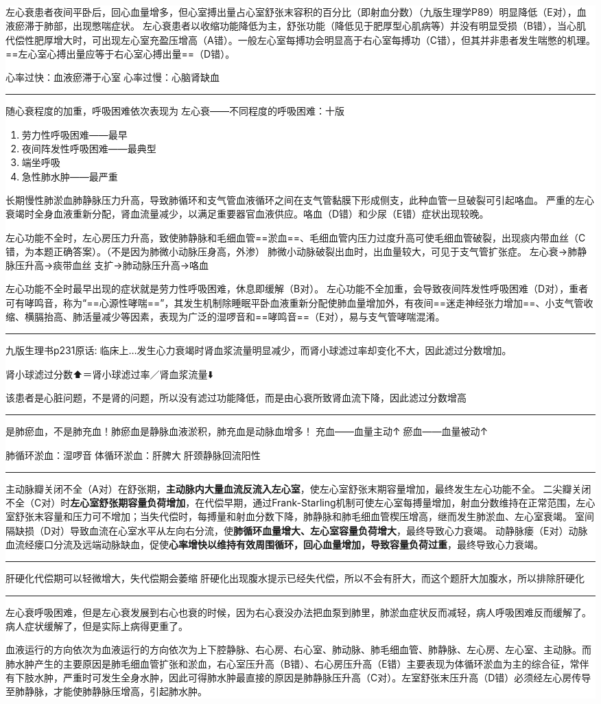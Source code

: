 左心衰患者夜间平卧后，回心血量增多，但心室搏出量占心室舒张末容积的百分比（即射血分数）（九版生理学P89）明显降低（E对），血液瘀滞于肺部，出现憋喘症状。
左心衰患者以收缩功能降低为主，舒张功能（降低见于肥厚型心肌病等）并没有明显受损（B错），当心肌代偿性肥厚增大时，可出现左心室充盈压增高（A错）。一般左心室每搏功会明显高于右心室每搏功（C错），但其并非患者发生喘憋的机理。==左心室心搏出量应等于右心室心搏出量==（D错）。

心率过快：血液瘀滞于心室
心率过慢：心脑肾缺血
***
随心衰程度的加重，呼吸困难依次表现为
左心衰——不同程度的呼吸困难：十版
1. 劳力性呼吸困难——最早
2. 夜间阵发性呼吸困难——最典型
3. 端坐呼吸
4. 急性肺水肿——最严重

长期慢性肺淤血肺静脉压力升高，导致肺循环和支气管血液循环之间在支气管黏膜下形成侧支，此种血管一旦破裂可引起咯血。
严重的左心衰竭时全身血液重新分配，肾血流量减少，以满足重要器官血液供应。咯血（D错）和少尿（E错）症状出现较晚。

左心功能不全时，左心房压力升高，致使肺静脉和毛细血管==淤血==、毛细血管内压力过度升高可使毛细血管破裂，出现痰内带血丝（C错，为本题正确答案）。（不是因为肺微小动脉压身高，外渗）
肺微小动脉破裂出血时，出血量较大，可见于支气管扩张症。
左心衰→肺静脉压升高→痰带血丝
支扩→肺动脉压升高→咯血

左心功能不全时最早出现的症状就是劳力性呼吸困难，休息即缓解（B对）。
左心功能不全加重，会导致夜间阵发性呼吸困难（D对），重者可有哮鸣音，称为“==心源性哮喘==”，其发生机制除睡眠平卧血液重新分配使肺血量增加外，有夜间==迷走神经张力增加==、小支气管收缩、横膈抬高、肺活量减少等因素，表现为广泛的湿啰音和==哮鸣音==（E对），易与支气管哮喘混淆。
***
九版生理书p231原话:
临床上…发生心力衰竭时肾血浆流量明显减少，而肾小球滤过率却变化不大，因此滤过分数增加。

肾小球滤过分数⬆️＝肾小球滤过率／肾血浆流量⬇️

该患者是心脏问题，不是肾的问题，所以没有滤过功能降低，而是由心衰所致肾血流下降，因此滤过分数增高
***
是肺瘀血，不是肺充血！肺瘀血是静脉血液淤积，肺充血是动脉血增多！
充血——血量主动↑
瘀血——血量被动↑

肺循环淤血：湿啰音
体循环淤血：肝脾大 肝颈静脉回流阳性
***
主动脉瓣关闭不全（A对）在舒张期，**主动脉内大量血流反流入左心室**，使左心室舒张末期容量增加，最终发生左心功能不全。
二尖瓣关闭不全（C对）时**左心室舒张期容量负荷增加**，在代偿早期，通过Frank-Starling机制可使左心室每搏量增加，射血分数维持在正常范围，左心室舒张末容量和压力可不增加；当失代偿时，每搏量和射血分数下降，肺静脉和肺毛细血管楔压增高，继而发生肺淤血、左心室衰竭。
室间隔缺损（D对）导致血流在心室水平从左向右分流，使**肺循环血量增大、左心室容量负荷增大**，最终导致心力衰竭。
动静脉瘘（E对）动脉血流经瘘口分流及远端动脉缺血，促使**心率增快以维持有效周围循环，回心血量增加，导致容量负荷过重**，最终导致心力衰竭。
***
肝硬化代偿期可以轻微增大，失代偿期会萎缩
肝硬化出现腹水提示已经失代偿，所以不会有肝大，而这个题肝大加腹水，所以排除肝硬化
***
左心衰呼吸困难，但是左心衰发展到右心也衰的时候，因为右心衰没办法把血泵到肺里，肺淤血症状反而减轻，病人呼吸困难反而缓解了。
病人症状缓解了，但是实际上病得更重了。

血液运行的方向依次为血液运行的方向依次为上下腔静脉、右心房、右心室、肺动脉、肺毛细血管、肺静脉、左心房、左心室、主动脉。而肺水肿产生的主要原因是肺毛细血管扩张和淤血，右心室压升高（B错）、右心房压升高（E错）主要表现为体循环淤血为主的综合征，常伴有下肢水肿，严重时可发生全身水肿，因此可得肺水肿最直接的原因是肺静脉压升高（C对）。左室舒张末压升高（D错）必须经左心房传导至肺静脉，才能使肺静脉压增高，引起肺水肿。
